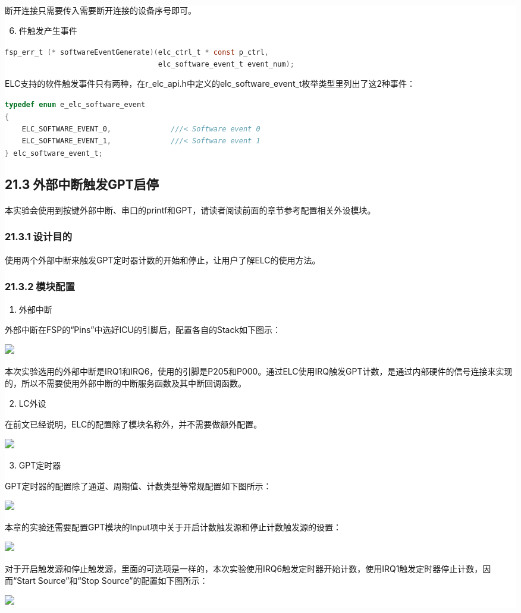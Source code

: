 断开连接只需要传入需要断开连接的设备序号即可。

6. 件触发产生事件

```c
fsp_err_t (* softwareEventGenerate)(elc_ctrl_t * const p_ctrl, 
                                    elc_software_event_t event_num);
```

ELC支持的软件触发事件只有两种，在r_elc_api.h中定义的elc_software_event_t枚举类型里列出了这2种事件：

```c
typedef enum e_elc_software_event
{
    ELC_SOFTWARE_EVENT_0,              ///< Software event 0
    ELC_SOFTWARE_EVENT_1,              ///< Software event 1
} elc_software_event_t;
```

## 21.3 外部中断触发GPT启停

本实验会使用到按键外部中断、串口的printf和GPT，请读者阅读前面的章节参考配置相关外设模块。

### 21.3.1 设计目的

使用两个外部中断来触发GPT定时器计数的开始和停止，让用户了解ELC的使用方法。
### 21.3.2 模块配置

1. 外部中断

外部中断在FSP的“Pins”中选好ICU的引脚后，配置各自的Stack如下图示：

![](http://photos.100ask.net/renesas-docs/DShanMCU_RA6M5/object_oriented_module_programming_method_in_ARM_embedded_system/chapter-21/image7.png)

本次实验选用的外部中断是IRQ1和IRQ6，使用的引脚是P205和P000。通过ELC使用IRQ触发GPT计数，是通过内部硬件的信号连接来实现的，所以不需要使用外部中断的中断服务函数及其中断回调函数。

2. LC外设

在前文已经说明，ELC的配置除了模块名称外，并不需要做额外配置。

![](http://photos.100ask.net/renesas-docs/DShanMCU_RA6M5/object_oriented_module_programming_method_in_ARM_embedded_system/chapter-21/image8.png)

3. GPT定时器

GPT定时器的配置除了通道、周期值、计数类型等常规配置如下图所示：

![](http://photos.100ask.net/renesas-docs/DShanMCU_RA6M5/object_oriented_module_programming_method_in_ARM_embedded_system/chapter-21/image9.png)

本章的实验还需要配置GPT模块的Input项中关于开启计数触发源和停止计数触发源的设置：

![](http://photos.100ask.net/renesas-docs/DShanMCU_RA6M5/object_oriented_module_programming_method_in_ARM_embedded_system/chapter-21/image10.png)

对于开启触发源和停止触发源，里面的可选项是一样的，本次实验使用IRQ6触发定时器开始计数，使用IRQ1触发定时器停止计数，因而“Start Source”和“Stop Source”的配置如下图所示：

![](http://photos.100ask.net/renesas-docs/DShanMCU_RA6M5/object_oriented_module_programming_method_in_ARM_embedded_system/chapter-21/image11.png)
